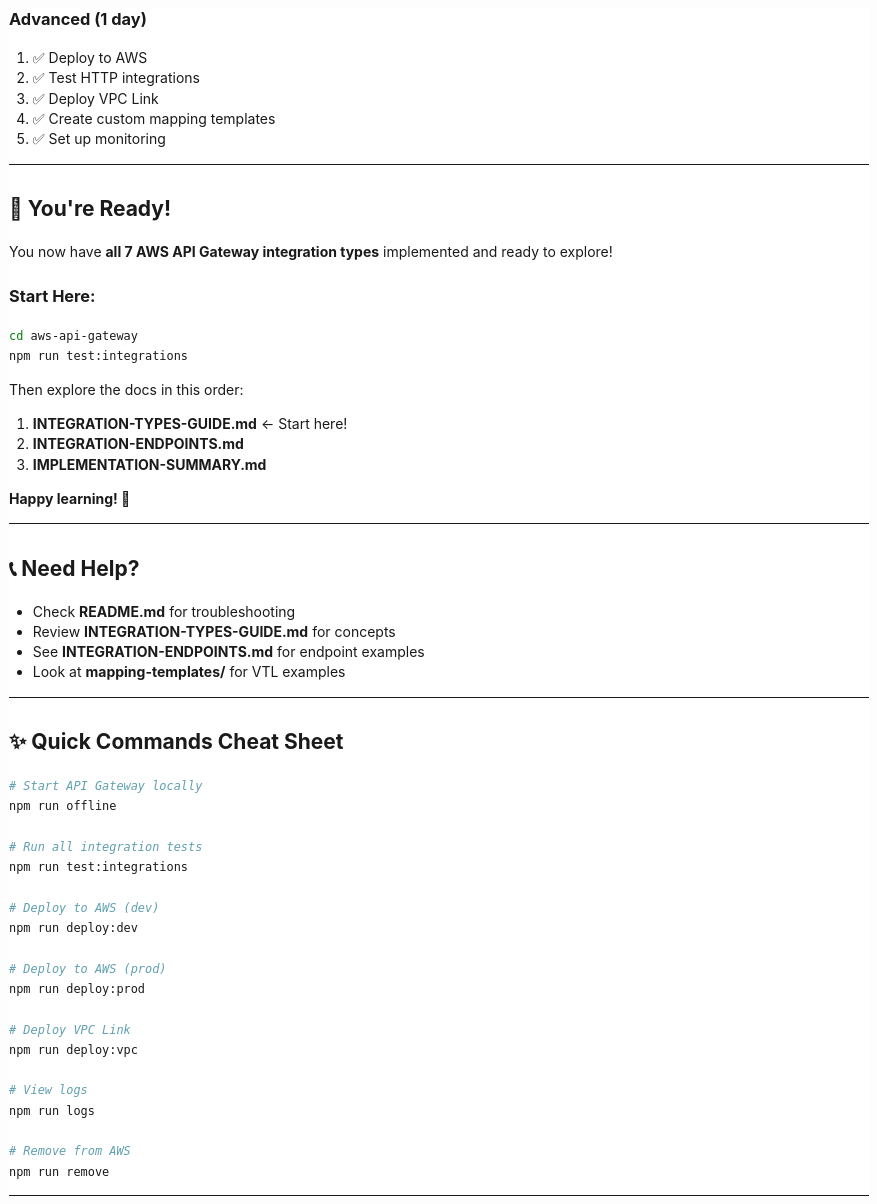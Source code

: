 ### Advanced (1 day)
1. ✅ Deploy to AWS
2. ✅ Test HTTP integrations
3. ✅ Deploy VPC Link
4. ✅ Create custom mapping templates
5. ✅ Set up monitoring

---

## 🎉 You're Ready!

You now have **all 7 AWS API Gateway integration types** implemented and ready to explore!

### Start Here:
```bash
cd aws-api-gateway
npm run test:integrations
```

Then explore the docs in this order:
1. **INTEGRATION-TYPES-GUIDE.md** ← Start here!
2. **INTEGRATION-ENDPOINTS.md**
3. **IMPLEMENTATION-SUMMARY.md**

**Happy learning! 🚀**

---

## 📞 Need Help?

- Check **README.md** for troubleshooting
- Review **INTEGRATION-TYPES-GUIDE.md** for concepts
- See **INTEGRATION-ENDPOINTS.md** for endpoint examples
- Look at **mapping-templates/** for VTL examples

---

## ✨ Quick Commands Cheat Sheet

```bash
# Start API Gateway locally
npm run offline

# Run all integration tests
npm run test:integrations

# Deploy to AWS (dev)
npm run deploy:dev

# Deploy to AWS (prod)
npm run deploy:prod

# Deploy VPC Link
npm run deploy:vpc

# View logs
npm run logs

# Remove from AWS
npm run remove
```

---
